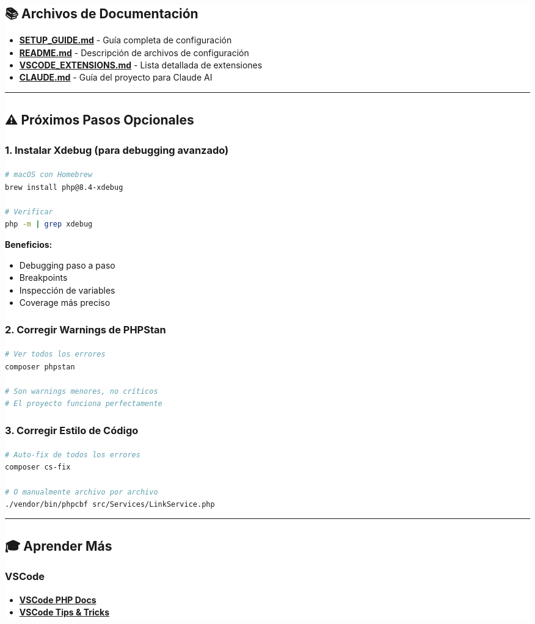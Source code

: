 
## 📚 Archivos de Documentación

- **[SETUP_GUIDE.md](.vscode/SETUP_GUIDE.md)** - Guía completa de configuración
- **[README.md](.vscode/README.md)** - Descripción de archivos de configuración
- **[VSCODE_EXTENSIONS.md](../VSCODE_EXTENSIONS.md)** - Lista detallada de extensiones
- **[CLAUDE.md](../CLAUDE.md)** - Guía del proyecto para Claude AI

---

## ⚠️ Próximos Pasos Opcionales

### 1. Instalar Xdebug (para debugging avanzado)

```bash
# macOS con Homebrew
brew install php@8.4-xdebug

# Verificar
php -m | grep xdebug
```

**Beneficios:**
- Debugging paso a paso
- Breakpoints
- Inspección de variables
- Coverage más preciso

### 2. Corregir Warnings de PHPStan

```bash
# Ver todos los errores
composer phpstan

# Son warnings menores, no críticos
# El proyecto funciona perfectamente
```

### 3. Corregir Estilo de Código

```bash
# Auto-fix de todos los errores
composer cs-fix

# O manualmente archivo por archivo
./vendor/bin/phpcbf src/Services/LinkService.php
```

---

## 🎓 Aprender Más

### VSCode
- **[VSCode PHP Docs](https://code.visualstudio.com/docs/languages/php)**
- **[VSCode Tips & Tricks](https://code.visualstudio.com/docs/getstarted/tips-and-tricks)**
